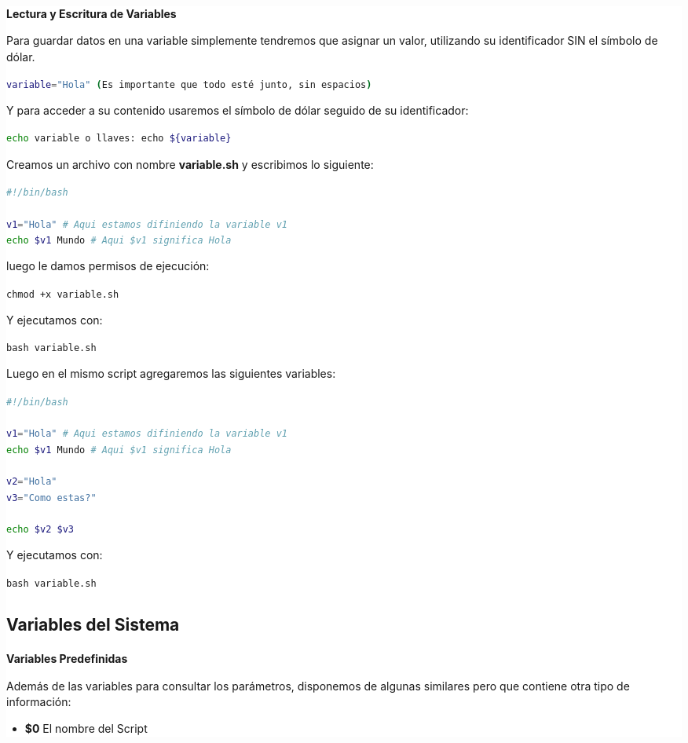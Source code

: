 **Lectura y Escritura de Variables**

Para guardar datos en una variable simplemente tendremos que asignar un valor, utilizando su identificador SIN el símbolo de dólar.

```bash
variable="Hola" (Es importante que todo esté junto, sin espacios)
```
Y para acceder a su contenido usaremos el símbolo de dólar seguido de su identificador:

```bash
echo variable o llaves: echo ${variable}
```

Creamos un archivo con nombre **variable.sh** y escribimos lo siguiente:

```bash
#!/bin/bash

v1="Hola" # Aqui estamos difiniendo la variable v1
echo $v1 Mundo # Aqui $v1 significa Hola
```
luego le damos permisos de ejecución:

```
chmod +x variable.sh
```
Y ejecutamos con:

```
bash variable.sh
```
Luego en el mismo script agregaremos las siguientes variables:

```bash
#!/bin/bash

v1="Hola" # Aqui estamos difiniendo la variable v1
echo $v1 Mundo # Aqui $v1 significa Hola

v2="Hola"
v3="Como estas?"

echo $v2 $v3
```      
Y ejecutamos con:

```
bash variable.sh
```
## **Variables del Sistema**

**Variables Predefinidas**

Además de las variables para consultar los parámetros, disponemos de algunas similares pero que contiene otra tipo de información:

* **$0** El nombre del Script

